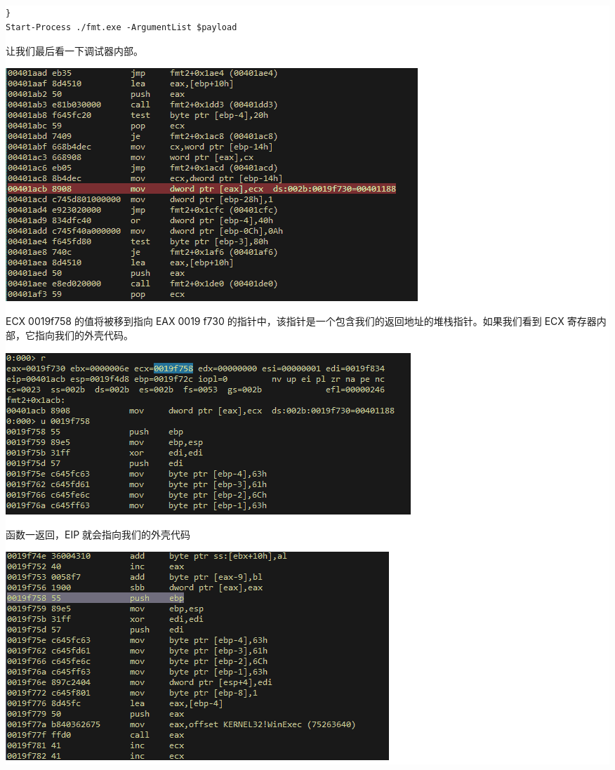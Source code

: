 ```
}
Start-Process ./fmt.exe -ArgumentList $payload
```

让我们最后看一下调试器内部。

![](img/35081f615d0968f1ef549398301ed696.png)

ECX 0019f758 的值将被移到指向 EAX 0019 f730 的指针中，该指针是一个包含我们的返回地址的堆栈指针。如果我们看到 ECX 寄存器内部，它指向我们的外壳代码。

![](img/6751dbd96db501ed7dc8f75ebd7c0805.png)

函数一返回，EIP 就会指向我们的外壳代码

![](img/ace727f87233e3406ca8d8e9744b4db0.png)
